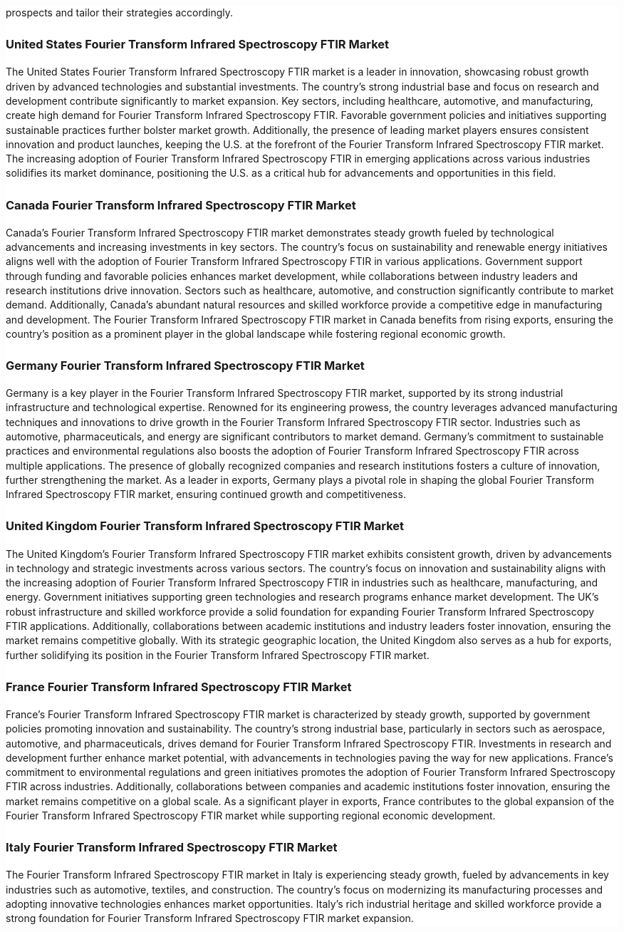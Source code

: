 prospects and tailor their strategies accordingly.</p><h3>United States Fourier Transform Infrared Spectroscopy FTIR Market</h3><p>The United States Fourier Transform Infrared Spectroscopy FTIR market is a leader in innovation, showcasing robust growth driven by advanced technologies and substantial investments. The country&rsquo;s strong industrial base and focus on research and development contribute significantly to market expansion. Key sectors, including healthcare, automotive, and manufacturing, create high demand for Fourier Transform Infrared Spectroscopy FTIR. Favorable government policies and initiatives supporting sustainable practices further bolster market growth. Additionally, the presence of leading market players ensures consistent innovation and product launches, keeping the U.S. at the forefront of the Fourier Transform Infrared Spectroscopy FTIR market. The increasing adoption of Fourier Transform Infrared Spectroscopy FTIR in emerging applications across various industries solidifies its market dominance, positioning the U.S. as a critical hub for advancements and opportunities in this field.</p><h3>Canada Fourier Transform Infrared Spectroscopy FTIR Market</h3><p>Canada&rsquo;s Fourier Transform Infrared Spectroscopy FTIR market demonstrates steady growth fueled by technological advancements and increasing investments in key sectors. The country&rsquo;s focus on sustainability and renewable energy initiatives aligns well with the adoption of Fourier Transform Infrared Spectroscopy FTIR in various applications. Government support through funding and favorable policies enhances market development, while collaborations between industry leaders and research institutions drive innovation. Sectors such as healthcare, automotive, and construction significantly contribute to market demand. Additionally, Canada&rsquo;s abundant natural resources and skilled workforce provide a competitive edge in manufacturing and development. The Fourier Transform Infrared Spectroscopy FTIR market in Canada benefits from rising exports, ensuring the country&rsquo;s position as a prominent player in the global landscape while fostering regional economic growth.</p><h3>Germany Fourier Transform Infrared Spectroscopy FTIR Market</h3><p>Germany is a key player in the Fourier Transform Infrared Spectroscopy FTIR market, supported by its strong industrial infrastructure and technological expertise. Renowned for its engineering prowess, the country leverages advanced manufacturing techniques and innovations to drive growth in the Fourier Transform Infrared Spectroscopy FTIR sector. Industries such as automotive, pharmaceuticals, and energy are significant contributors to market demand. Germany&rsquo;s commitment to sustainable practices and environmental regulations also boosts the adoption of Fourier Transform Infrared Spectroscopy FTIR across multiple applications. The presence of globally recognized companies and research institutions fosters a culture of innovation, further strengthening the market. As a leader in exports, Germany plays a pivotal role in shaping the global Fourier Transform Infrared Spectroscopy FTIR market, ensuring continued growth and competitiveness.</p><h3>United Kingdom Fourier Transform Infrared Spectroscopy FTIR Market</h3><p>The United Kingdom&rsquo;s Fourier Transform Infrared Spectroscopy FTIR market exhibits consistent growth, driven by advancements in technology and strategic investments across various sectors. The country&rsquo;s focus on innovation and sustainability aligns with the increasing adoption of Fourier Transform Infrared Spectroscopy FTIR in industries such as healthcare, manufacturing, and energy. Government initiatives supporting green technologies and research programs enhance market development. The UK&rsquo;s robust infrastructure and skilled workforce provide a solid foundation for expanding Fourier Transform Infrared Spectroscopy FTIR applications. Additionally, collaborations between academic institutions and industry leaders foster innovation, ensuring the market remains competitive globally. With its strategic geographic location, the United Kingdom also serves as a hub for exports, further solidifying its position in the Fourier Transform Infrared Spectroscopy FTIR market.</p><h3>France Fourier Transform Infrared Spectroscopy FTIR Market</h3><p>France&rsquo;s Fourier Transform Infrared Spectroscopy FTIR market is characterized by steady growth, supported by government policies promoting innovation and sustainability. The country&rsquo;s strong industrial base, particularly in sectors such as aerospace, automotive, and pharmaceuticals, drives demand for Fourier Transform Infrared Spectroscopy FTIR. Investments in research and development further enhance market potential, with advancements in technologies paving the way for new applications. France&rsquo;s commitment to environmental regulations and green initiatives promotes the adoption of Fourier Transform Infrared Spectroscopy FTIR across industries. Additionally, collaborations between companies and academic institutions foster innovation, ensuring the market remains competitive on a global scale. As a significant player in exports, France contributes to the global expansion of the Fourier Transform Infrared Spectroscopy FTIR market while supporting regional economic development.</p><h3>Italy Fourier Transform Infrared Spectroscopy FTIR Market</h3><p>The Fourier Transform Infrared Spectroscopy FTIR market in Italy is experiencing steady growth, fueled by advancements in key industries such as automotive, textiles, and construction. The country&rsquo;s focus on modernizing its manufacturing processes and adopting innovative technologies enhances market opportunities. Italy&rsquo;s rich industrial heritage and skilled workforce provide a strong foundation for Fourier Transform Infrared Spectroscopy FTIR market expansion.